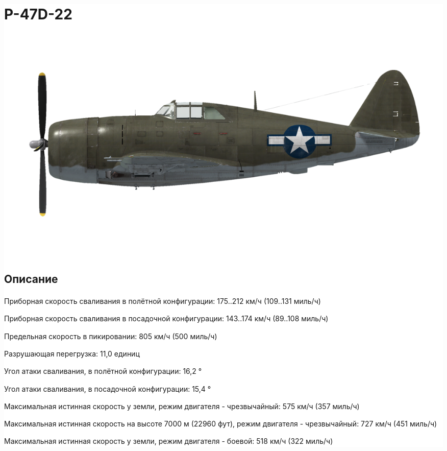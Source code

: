# P-47D-22
  

  
![p47d22](../images/p47d22.png)
  

  
## Описание
  

  
Приборная скорость сваливания в полётной конфигурации: 175..212 км/ч (109..131 миль/ч)
  
Приборная скорость сваливания в посадочной конфигурации: 143..174 км/ч (89..108 миль/ч)
  

  
Предельная скорость в пикировании: 805 км/ч (500 миль/ч)
  
Разрушающая перегрузка: 11,0 единиц
  
Угол атаки сваливания, в полётной конфигурации: 16,2 °
  
Угол атаки сваливания, в посадочной конфигурации: 15,4 °
  

  
Максимальная истинная скорость у земли, режим двигателя - чрезвычайный: 575 км/ч (357 миль/ч)
  
Максимальная истинная скорость на высоте 7000 м (22960 фут), режим двигателя - чрезвычайный: 727 км/ч (451 миль/ч)
  

  
Максимальная истинная скорость у земли, режим двигателя - боевой: 518 км/ч (322 миль/ч)
  